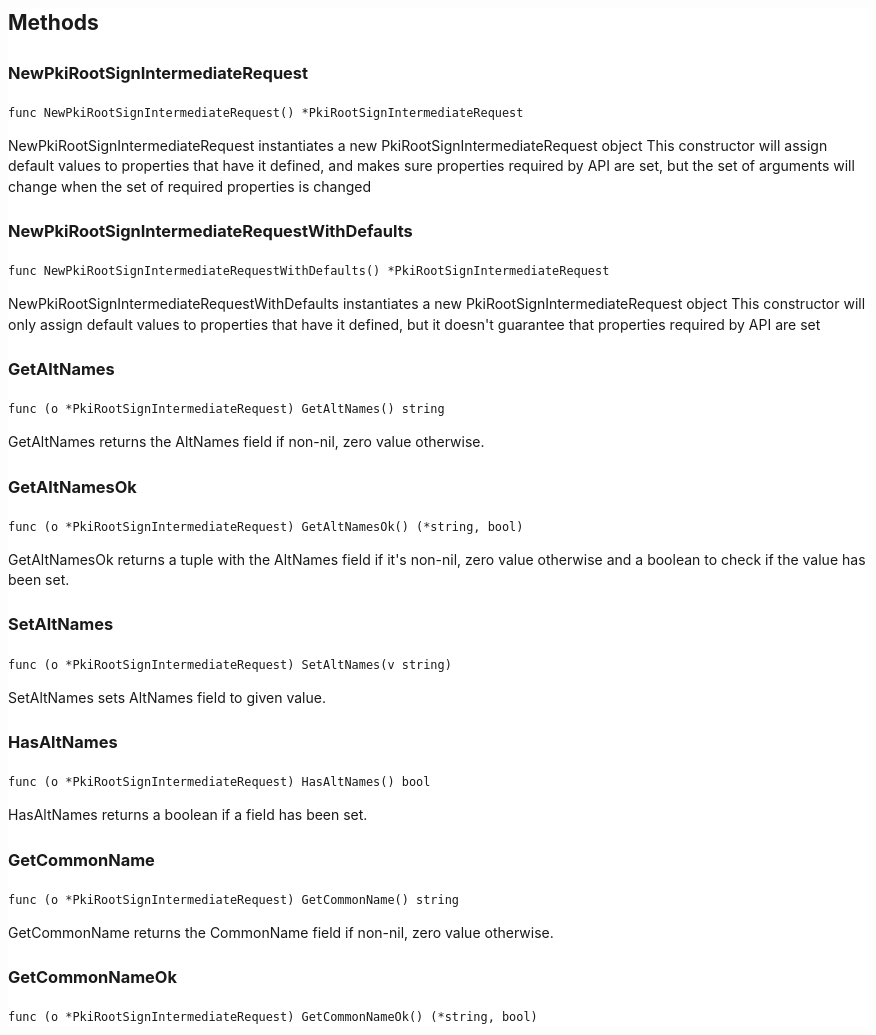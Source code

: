 
## Methods

### NewPkiRootSignIntermediateRequest

`func NewPkiRootSignIntermediateRequest() *PkiRootSignIntermediateRequest`

NewPkiRootSignIntermediateRequest instantiates a new PkiRootSignIntermediateRequest object
This constructor will assign default values to properties that have it defined,
and makes sure properties required by API are set, but the set of arguments
will change when the set of required properties is changed

### NewPkiRootSignIntermediateRequestWithDefaults

`func NewPkiRootSignIntermediateRequestWithDefaults() *PkiRootSignIntermediateRequest`

NewPkiRootSignIntermediateRequestWithDefaults instantiates a new PkiRootSignIntermediateRequest object
This constructor will only assign default values to properties that have it defined,
but it doesn't guarantee that properties required by API are set

### GetAltNames

`func (o *PkiRootSignIntermediateRequest) GetAltNames() string`

GetAltNames returns the AltNames field if non-nil, zero value otherwise.

### GetAltNamesOk

`func (o *PkiRootSignIntermediateRequest) GetAltNamesOk() (*string, bool)`

GetAltNamesOk returns a tuple with the AltNames field if it's non-nil, zero value otherwise
and a boolean to check if the value has been set.

### SetAltNames

`func (o *PkiRootSignIntermediateRequest) SetAltNames(v string)`

SetAltNames sets AltNames field to given value.

### HasAltNames

`func (o *PkiRootSignIntermediateRequest) HasAltNames() bool`

HasAltNames returns a boolean if a field has been set.

### GetCommonName

`func (o *PkiRootSignIntermediateRequest) GetCommonName() string`

GetCommonName returns the CommonName field if non-nil, zero value otherwise.

### GetCommonNameOk

`func (o *PkiRootSignIntermediateRequest) GetCommonNameOk() (*string, bool)`
